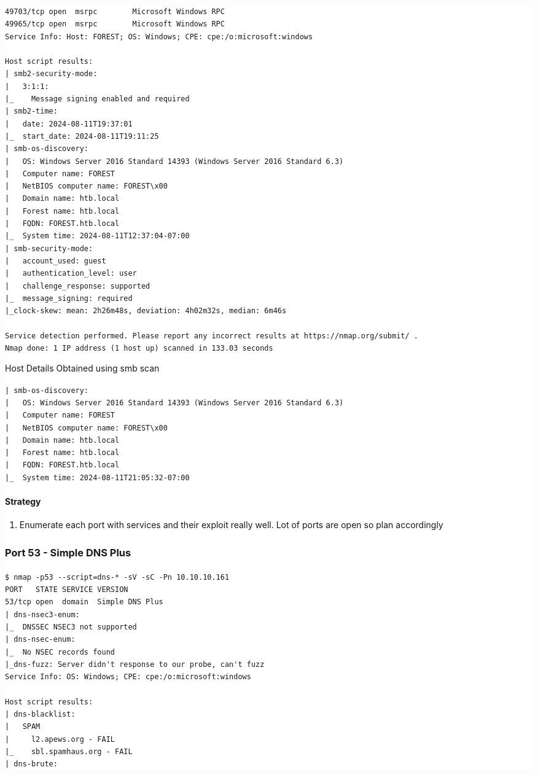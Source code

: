 ```
49703/tcp open  msrpc        Microsoft Windows RPC
49965/tcp open  msrpc        Microsoft Windows RPC
Service Info: Host: FOREST; OS: Windows; CPE: cpe:/o:microsoft:windows

Host script results:
| smb2-security-mode: 
|   3:1:1: 
|_    Message signing enabled and required
| smb2-time: 
|   date: 2024-08-11T19:37:01
|_  start_date: 2024-08-11T19:11:25
| smb-os-discovery: 
|   OS: Windows Server 2016 Standard 14393 (Windows Server 2016 Standard 6.3)
|   Computer name: FOREST
|   NetBIOS computer name: FOREST\x00
|   Domain name: htb.local
|   Forest name: htb.local
|   FQDN: FOREST.htb.local
|_  System time: 2024-08-11T12:37:04-07:00
| smb-security-mode: 
|   account_used: guest
|   authentication_level: user
|   challenge_response: supported
|_  message_signing: required
|_clock-skew: mean: 2h26m48s, deviation: 4h02m32s, median: 6m46s

Service detection performed. Please report any incorrect results at https://nmap.org/submit/ .
Nmap done: 1 IP address (1 host up) scanned in 133.03 seconds
```

Host Details Obtained using smb scan
```
| smb-os-discovery: 
|   OS: Windows Server 2016 Standard 14393 (Windows Server 2016 Standard 6.3)
|   Computer name: FOREST
|   NetBIOS computer name: FOREST\x00
|   Domain name: htb.local
|   Forest name: htb.local
|   FQDN: FOREST.htb.local
|_  System time: 2024-08-11T21:05:32-07:00
```
#### Strategy
1. Enumerate each port with services and their exploit really well. Lot of ports are open so plan accordingly 

### Port 53 - Simple DNS Plus

```
$ nmap -p53 --script=dns-* -sV -sC -Pn 10.10.10.161
PORT   STATE SERVICE VERSION
53/tcp open  domain  Simple DNS Plus
| dns-nsec3-enum: 
|_  DNSSEC NSEC3 not supported
| dns-nsec-enum: 
|_  No NSEC records found
|_dns-fuzz: Server didn't response to our probe, can't fuzz
Service Info: OS: Windows; CPE: cpe:/o:microsoft:windows

Host script results:
| dns-blacklist: 
|   SPAM
|     l2.apews.org - FAIL
|_    sbl.spamhaus.org - FAIL
| dns-brute: 
```